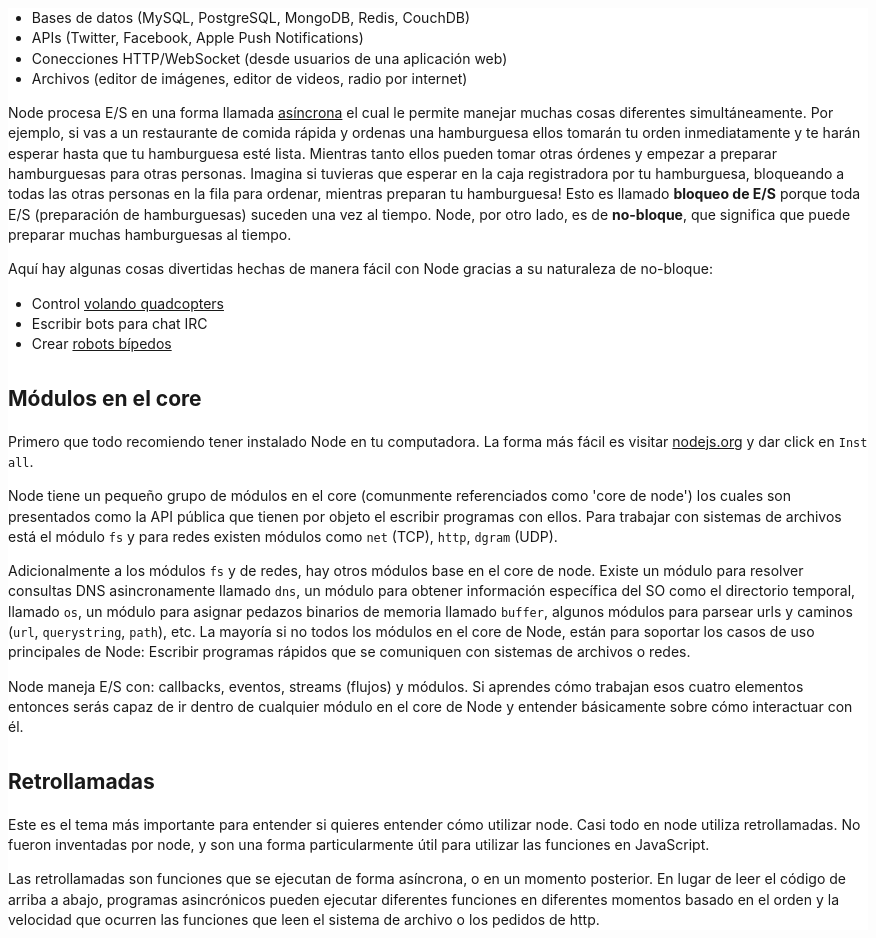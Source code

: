   - Bases de datos (MySQL, PostgreSQL, MongoDB, Redis, CouchDB)
  - APIs (Twitter, Facebook, Apple Push Notifications)
  - Conecciones HTTP/WebSocket (desde usuarios de una aplicación web)
  - Archivos (editor de imágenes, editor de videos, radio por internet)

Node procesa E/S en una forma llamada [asíncrona](http://en.wikipedia.org/wiki/Asynchronous_I/O) el cual le permite manejar muchas cosas diferentes simultáneamente. Por ejemplo, si vas a un restaurante de comida rápida y ordenas una hamburguesa ellos tomarán tu orden inmediatamente y te harán esperar hasta que tu hamburguesa esté lista. Mientras tanto ellos pueden tomar otras órdenes y empezar a preparar hamburguesas para otras personas. Imagina si tuvieras que esperar en la caja registradora por tu hamburguesa, bloqueando a todas las otras personas en la fila para ordenar, mientras preparan tu hamburguesa! Esto es llamado **bloqueo de E/S** porque toda E/S (preparación de hamburguesas) suceden una vez al tiempo. Node, por otro lado, es de **no-bloque**, que significa que puede preparar muchas hamburguesas al tiempo.

Aquí hay algunas cosas divertidas hechas de manera fácil con Node gracias a su naturaleza de no-bloque:

  - Control [volando quadcopters](http://nodecopter.com)
  - Escribir bots para chat IRC
  - Crear [robots bípedos](http://www.youtube.com/watch?v=jf-cEB3U2UQ)

## Módulos en el core

Primero que todo recomiendo tener instalado Node en tu computadora. La forma más fácil es visitar [nodejs.org](http://nodejs.org) y dar click en `Install`.

Node tiene un pequeño grupo de módulos en el core (comunmente referenciados como 'core de node') los cuales son presentados como la API pública que tienen por objeto el escribir programas con ellos. Para trabajar con sistemas de archivos está el módulo `fs` y para redes existen módulos como `net` (TCP), `http`, `dgram` (UDP).

Adicionalmente a los módulos `fs` y de redes, hay otros módulos base en el core de node. Existe un módulo para resolver consultas DNS asincronamente llamado `dns`, un módulo para obtener información específica del SO como el directorio temporal, llamado `os`, un módulo para asignar pedazos binarios de memoria llamado `buffer`, algunos módulos para parsear urls y caminos (`url`, `querystring`, `path`), etc. La mayoría si no todos los módulos en el core de Node, están para soportar los casos de uso principales de Node: Escribir programas rápidos que se comuniquen con sistemas de archivos o redes.

Node maneja E/S con: callbacks, eventos, streams (flujos) y módulos. Si aprendes cómo trabajan esos cuatro elementos entonces serás capaz de ir dentro de cualquier módulo en el core de Node y entender básicamente sobre cómo interactuar con él.

## Retrollamadas

Este es el tema más importante para entender si quieres entender cómo utilizar node. Casi todo en node utiliza retrollamadas. No fueron inventadas por node, y son una forma particularmente útil para utilizar las funciones en JavaScript.

Las retrollamadas son funciones que se ejecutan de forma asíncrona, o en un momento posterior. En lugar de leer el código de arriba a abajo, programas asincrónicos pueden ejecutar diferentes funciones en diferentes momentos basado en el orden y la velocidad que ocurren las  funciones que leen el sistema de archivo o los pedidos de http.
